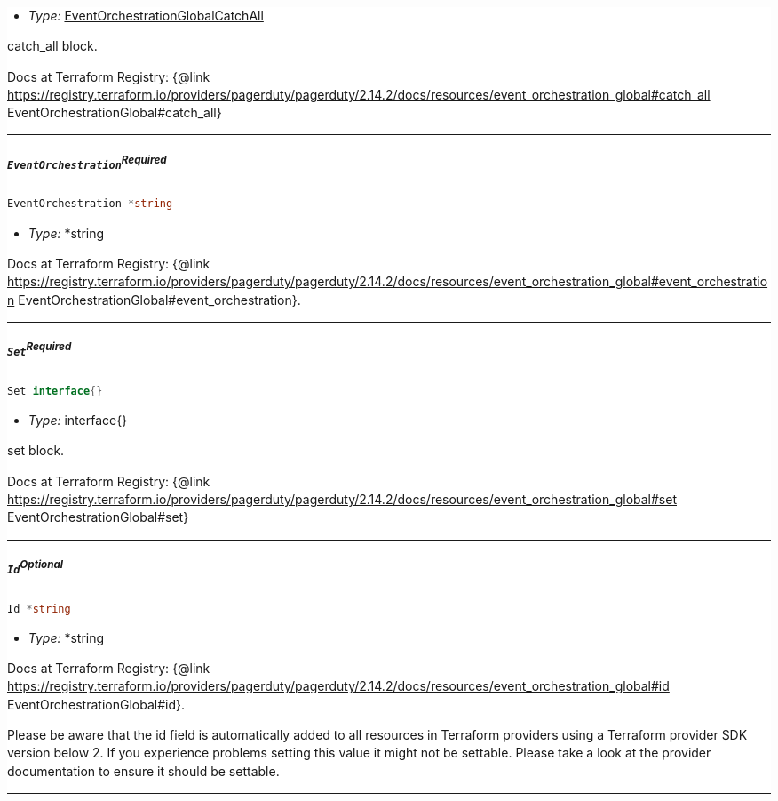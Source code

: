 - *Type:* <a href="#@cdktf/provider-pagerduty.eventOrchestrationGlobal.EventOrchestrationGlobalCatchAll">EventOrchestrationGlobalCatchAll</a>

catch_all block.

Docs at Terraform Registry: {@link https://registry.terraform.io/providers/pagerduty/pagerduty/2.14.2/docs/resources/event_orchestration_global#catch_all EventOrchestrationGlobal#catch_all}

---

##### `EventOrchestration`<sup>Required</sup> <a name="EventOrchestration" id="@cdktf/provider-pagerduty.eventOrchestrationGlobal.EventOrchestrationGlobalConfig.property.eventOrchestration"></a>

```go
EventOrchestration *string
```

- *Type:* *string

Docs at Terraform Registry: {@link https://registry.terraform.io/providers/pagerduty/pagerduty/2.14.2/docs/resources/event_orchestration_global#event_orchestration EventOrchestrationGlobal#event_orchestration}.

---

##### `Set`<sup>Required</sup> <a name="Set" id="@cdktf/provider-pagerduty.eventOrchestrationGlobal.EventOrchestrationGlobalConfig.property.set"></a>

```go
Set interface{}
```

- *Type:* interface{}

set block.

Docs at Terraform Registry: {@link https://registry.terraform.io/providers/pagerduty/pagerduty/2.14.2/docs/resources/event_orchestration_global#set EventOrchestrationGlobal#set}

---

##### `Id`<sup>Optional</sup> <a name="Id" id="@cdktf/provider-pagerduty.eventOrchestrationGlobal.EventOrchestrationGlobalConfig.property.id"></a>

```go
Id *string
```

- *Type:* *string

Docs at Terraform Registry: {@link https://registry.terraform.io/providers/pagerduty/pagerduty/2.14.2/docs/resources/event_orchestration_global#id EventOrchestrationGlobal#id}.

Please be aware that the id field is automatically added to all resources in Terraform providers using a Terraform provider SDK version below 2.
If you experience problems setting this value it might not be settable. Please take a look at the provider documentation to ensure it should be settable.

---